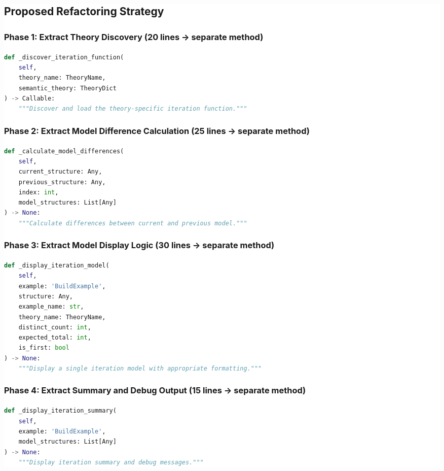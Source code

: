## Proposed Refactoring Strategy

### Phase 1: Extract Theory Discovery (20 lines → separate method)

```python
def _discover_iteration_function(
    self,
    theory_name: TheoryName,
    semantic_theory: TheoryDict
) -> Callable:
    """Discover and load the theory-specific iteration function."""
```

### Phase 2: Extract Model Difference Calculation (25 lines → separate method)

```python
def _calculate_model_differences(
    self,
    current_structure: Any,
    previous_structure: Any,
    index: int,
    model_structures: List[Any]
) -> None:
    """Calculate differences between current and previous model."""
```

### Phase 3: Extract Model Display Logic (30 lines → separate method)

```python
def _display_iteration_model(
    self,
    example: 'BuildExample',
    structure: Any,
    example_name: str,
    theory_name: TheoryName,
    distinct_count: int,
    expected_total: int,
    is_first: bool
) -> None:
    """Display a single iteration model with appropriate formatting."""
```

### Phase 4: Extract Summary and Debug Output (15 lines → separate method)

```python
def _display_iteration_summary(
    self,
    example: 'BuildExample',
    model_structures: List[Any]
) -> None:
    """Display iteration summary and debug messages."""
```
